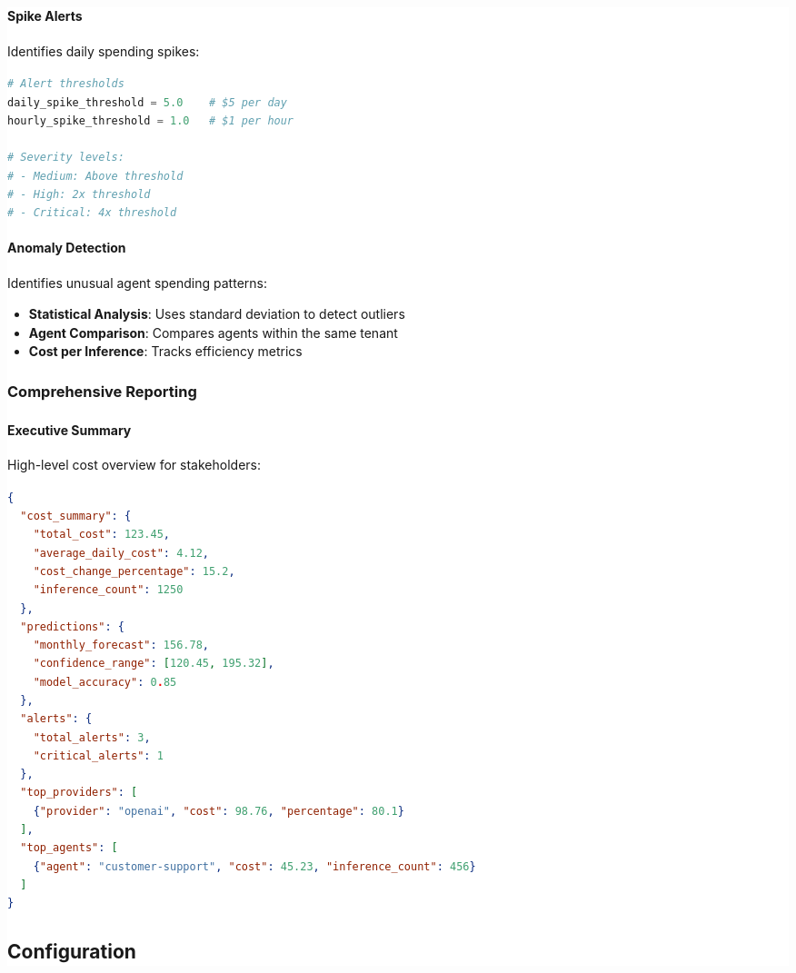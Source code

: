 #### Spike Alerts
Identifies daily spending spikes:

```python
# Alert thresholds
daily_spike_threshold = 5.0    # $5 per day
hourly_spike_threshold = 1.0   # $1 per hour

# Severity levels:
# - Medium: Above threshold
# - High: 2x threshold
# - Critical: 4x threshold
```

#### Anomaly Detection
Identifies unusual agent spending patterns:

- **Statistical Analysis**: Uses standard deviation to detect outliers
- **Agent Comparison**: Compares agents within the same tenant
- **Cost per Inference**: Tracks efficiency metrics

### Comprehensive Reporting

#### Executive Summary
High-level cost overview for stakeholders:

```json
{
  "cost_summary": {
    "total_cost": 123.45,
    "average_daily_cost": 4.12,
    "cost_change_percentage": 15.2,
    "inference_count": 1250
  },
  "predictions": {
    "monthly_forecast": 156.78,
    "confidence_range": [120.45, 195.32],
    "model_accuracy": 0.85
  },
  "alerts": {
    "total_alerts": 3,
    "critical_alerts": 1
  },
  "top_providers": [
    {"provider": "openai", "cost": 98.76, "percentage": 80.1}
  ],
  "top_agents": [
    {"agent": "customer-support", "cost": 45.23, "inference_count": 456}
  ]
}
```

## Configuration
